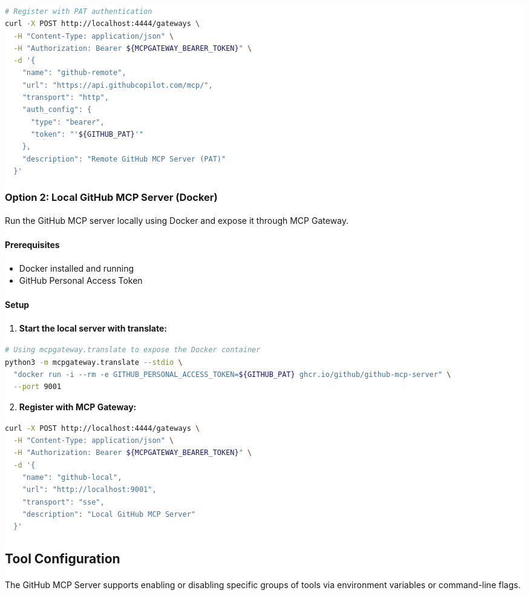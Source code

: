 ```bash
# Register with PAT authentication
curl -X POST http://localhost:4444/gateways \
  -H "Content-Type: application/json" \
  -H "Authorization: Bearer ${MCPGATEWAY_BEARER_TOKEN}" \
  -d '{
    "name": "github-remote",
    "url": "https://api.githubcopilot.com/mcp/",
    "transport": "http",
    "auth_config": {
      "type": "bearer",
      "token": "'${GITHUB_PAT}'"
    },
    "description": "Remote GitHub MCP Server (PAT)"
  }'
```

### Option 2: Local GitHub MCP Server (Docker)

Run the GitHub MCP server locally using Docker and expose it through MCP Gateway.

#### Prerequisites

- Docker installed and running
- GitHub Personal Access Token

#### Setup

1. **Start the local server with translate:**

```bash
# Using mcpgateway.translate to expose the Docker container
python3 -m mcpgateway.translate --stdio \
  "docker run -i --rm -e GITHUB_PERSONAL_ACCESS_TOKEN=${GITHUB_PAT} ghcr.io/github/github-mcp-server" \
  --port 9001
```

2. **Register with MCP Gateway:**

```bash
curl -X POST http://localhost:4444/gateways \
  -H "Content-Type: application/json" \
  -H "Authorization: Bearer ${MCPGATEWAY_BEARER_TOKEN}" \
  -d '{
    "name": "github-local",
    "url": "http://localhost:9001",
    "transport": "sse",
    "description": "Local GitHub MCP Server"
  }'
```

## Tool Configuration

The GitHub MCP Server supports enabling or disabling specific groups of tools via environment variables or command-line flags.
